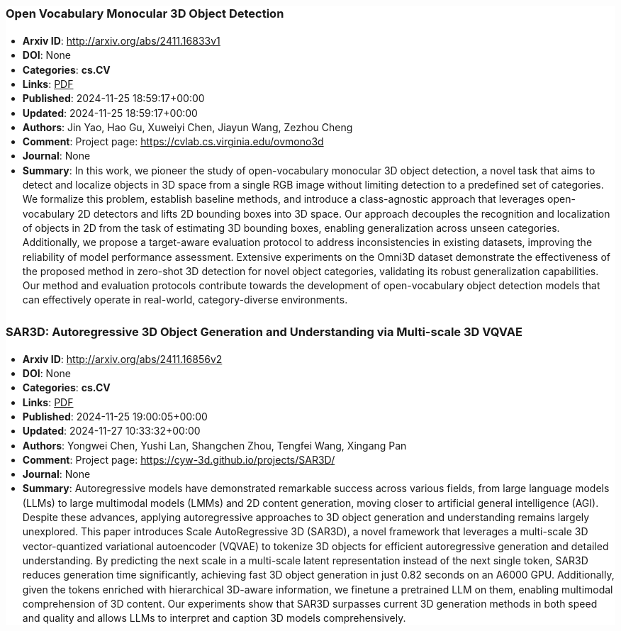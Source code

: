 

### Open Vocabulary Monocular 3D Object Detection
- **Arxiv ID**: http://arxiv.org/abs/2411.16833v1
- **DOI**: None
- **Categories**: **cs.CV**
- **Links**: [PDF](http://arxiv.org/pdf/2411.16833v1)
- **Published**: 2024-11-25 18:59:17+00:00
- **Updated**: 2024-11-25 18:59:17+00:00
- **Authors**: Jin Yao, Hao Gu, Xuweiyi Chen, Jiayun Wang, Zezhou Cheng
- **Comment**: Project page: https://cvlab.cs.virginia.edu/ovmono3d
- **Journal**: None
- **Summary**: In this work, we pioneer the study of open-vocabulary monocular 3D object detection, a novel task that aims to detect and localize objects in 3D space from a single RGB image without limiting detection to a predefined set of categories. We formalize this problem, establish baseline methods, and introduce a class-agnostic approach that leverages open-vocabulary 2D detectors and lifts 2D bounding boxes into 3D space. Our approach decouples the recognition and localization of objects in 2D from the task of estimating 3D bounding boxes, enabling generalization across unseen categories. Additionally, we propose a target-aware evaluation protocol to address inconsistencies in existing datasets, improving the reliability of model performance assessment. Extensive experiments on the Omni3D dataset demonstrate the effectiveness of the proposed method in zero-shot 3D detection for novel object categories, validating its robust generalization capabilities. Our method and evaluation protocols contribute towards the development of open-vocabulary object detection models that can effectively operate in real-world, category-diverse environments.



### SAR3D: Autoregressive 3D Object Generation and Understanding via Multi-scale 3D VQVAE
- **Arxiv ID**: http://arxiv.org/abs/2411.16856v2
- **DOI**: None
- **Categories**: **cs.CV**
- **Links**: [PDF](http://arxiv.org/pdf/2411.16856v2)
- **Published**: 2024-11-25 19:00:05+00:00
- **Updated**: 2024-11-27 10:33:32+00:00
- **Authors**: Yongwei Chen, Yushi Lan, Shangchen Zhou, Tengfei Wang, Xingang Pan
- **Comment**: Project page: https://cyw-3d.github.io/projects/SAR3D/
- **Journal**: None
- **Summary**: Autoregressive models have demonstrated remarkable success across various fields, from large language models (LLMs) to large multimodal models (LMMs) and 2D content generation, moving closer to artificial general intelligence (AGI). Despite these advances, applying autoregressive approaches to 3D object generation and understanding remains largely unexplored. This paper introduces Scale AutoRegressive 3D (SAR3D), a novel framework that leverages a multi-scale 3D vector-quantized variational autoencoder (VQVAE) to tokenize 3D objects for efficient autoregressive generation and detailed understanding. By predicting the next scale in a multi-scale latent representation instead of the next single token, SAR3D reduces generation time significantly, achieving fast 3D object generation in just 0.82 seconds on an A6000 GPU. Additionally, given the tokens enriched with hierarchical 3D-aware information, we finetune a pretrained LLM on them, enabling multimodal comprehension of 3D content. Our experiments show that SAR3D surpasses current 3D generation methods in both speed and quality and allows LLMs to interpret and caption 3D models comprehensively.


